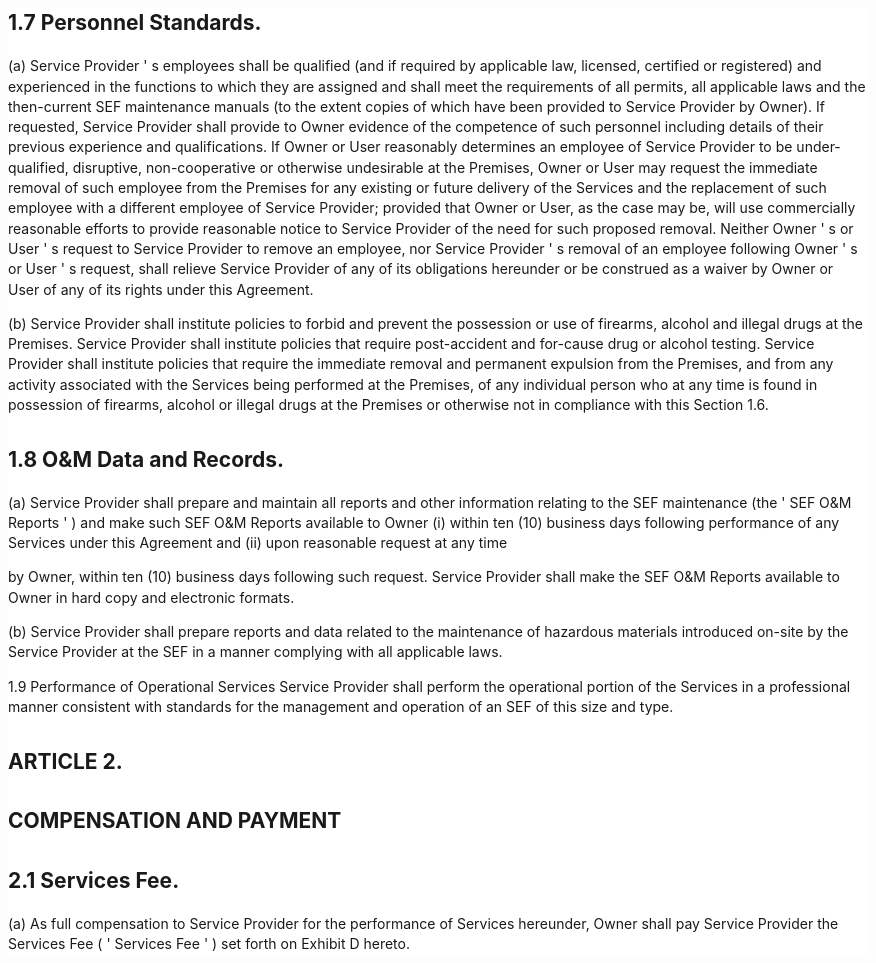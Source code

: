 ## 1.7 Personnel Standards.

(a) Service Provider ' s employees shall be qualified (and if required by applicable law, licensed, certified or registered) and experienced in the functions to which they are assigned and shall meet the requirements of all permits, all applicable laws and the then-current SEF maintenance manuals (to the extent copies of which have been provided to Service Provider by Owner). If requested, Service Provider shall provide to Owner evidence of the competence of such personnel including details of their previous experience and qualifications. If Owner or User reasonably determines an employee of Service Provider to be under-qualified, disruptive, non-cooperative or otherwise undesirable at the Premises, Owner or User may request the immediate removal of such employee from the Premises for any existing or future delivery of the Services and the replacement of such employee with a different employee of Service Provider; provided that Owner or User, as the case may be, will use commercially reasonable efforts to provide reasonable notice to Service Provider of the need for such proposed removal. Neither Owner ' s or User ' s request to Service Provider to remove an employee, nor Service Provider ' s removal of an employee following Owner ' s or User ' s request, shall relieve Service Provider of any of its obligations hereunder or be construed as a waiver by Owner or User of any of its rights under this Agreement.

(b) Service Provider shall institute policies to forbid and prevent the possession or use of firearms, alcohol and illegal drugs at the Premises. Service Provider shall institute policies that require post-accident and for-cause drug or alcohol testing. Service Provider shall institute policies that require the immediate removal and permanent expulsion from the Premises, and from any activity associated with the Services being performed at the Premises, of any individual person who at any time is found in possession of firearms, alcohol or illegal drugs at the Premises or otherwise not in compliance with this Section 1.6.

## 1.8 O&M Data and Records.

(a) Service Provider shall prepare and maintain all reports and other information relating to the SEF maintenance (the ' SEF O&M Reports ' ) and make such SEF O&M Reports available to Owner (i) within ten (10) business days following performance of any Services under this Agreement and (ii) upon reasonable request at any time

by Owner, within ten (10) business days following such request. Service Provider shall make the SEF O&M Reports available to Owner in hard copy and electronic formats.

(b) Service Provider shall prepare reports and data related to the maintenance of hazardous materials introduced on-site by the Service Provider at the SEF in a manner complying with all applicable laws.

1.9 Performance of Operational Services Service Provider shall perform the operational portion of the Services in a professional manner consistent with standards for the management and operation of an SEF of this size and type.

## ARTICLE 2.

## COMPENSATION AND PAYMENT

## 2.1 Services Fee.

(a) As full compensation to Service Provider for the performance of Services hereunder, Owner shall pay Service Provider the Services Fee ( ' Services Fee ' ) set forth on Exhibit D hereto.

